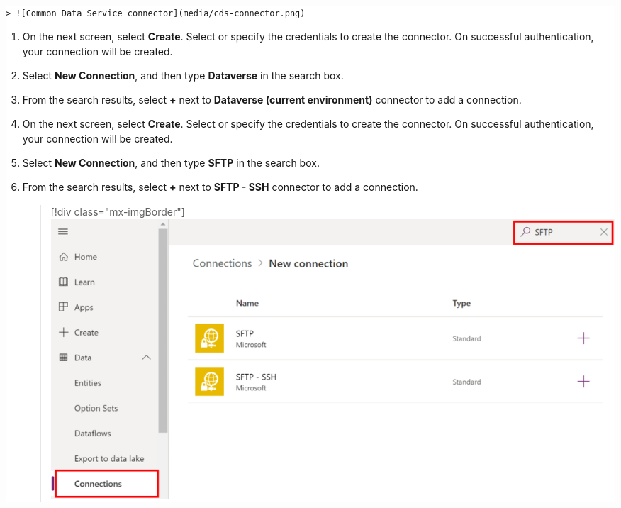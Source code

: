     > ![Common Data Service connector](media/cds-connector.png)

1. On the next screen, select **Create**. Select or specify the credentials to create the connector. On successful authentication, your connection will be created.

1. Select **New Connection**, and then type **Dataverse** in the search box.

1. From the search results, select **+** next to **Dataverse (current environment)** connector to add a connection.

1. On the next screen, select **Create**. Select or specify the credentials to create the connector. On successful authentication, your connection will be created.

1. Select **New Connection**, and then type **SFTP** in the search box.

1. From the search results, select **+** next to **SFTP - SSH** connector to add a connection.

    > [!div class="mx-imgBorder"] 
    > ![SFTP connector](media/sftp-connector.png)
